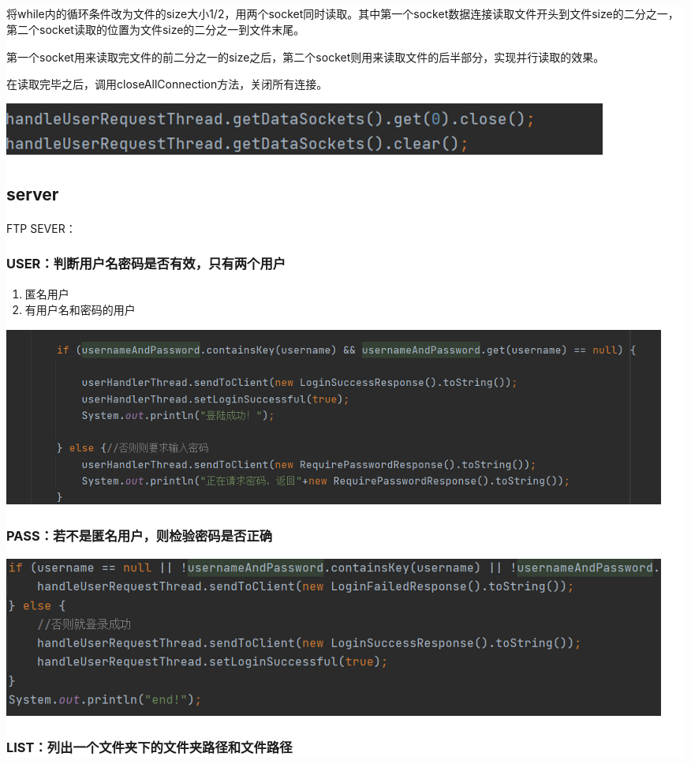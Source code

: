    将while内的循环条件改为文件的size大小1/2，用两个socket同时读取。其中第一个socket数据连接读取文件开头到文件size的二分之一，第二个socket读取的位置为文件size的二分之一到文件末尾。

   第一个socket用来读取完文件的前二分之一的size之后，第二个socket则用来读取文件的后半部分，实现并行读取的效果。

   在读取完毕之后，调用closeAllConnection方法，关闭所有连接。

   ![image-20211129181433087](photo/8.png)



## server

FTP SEVER：

### USER：判断用户名密码是否有效，只有两个用户

1.  匿名用户
2.  有用户名和密码的用户

![image-20211129180822952](photo/9.png)

### PASS：若不是匿名用户，则检验密码是否正确

![image-20211129180931005](photo/10.png)

### LIST：列出一个文件夹下的文件夹路径和文件路径

